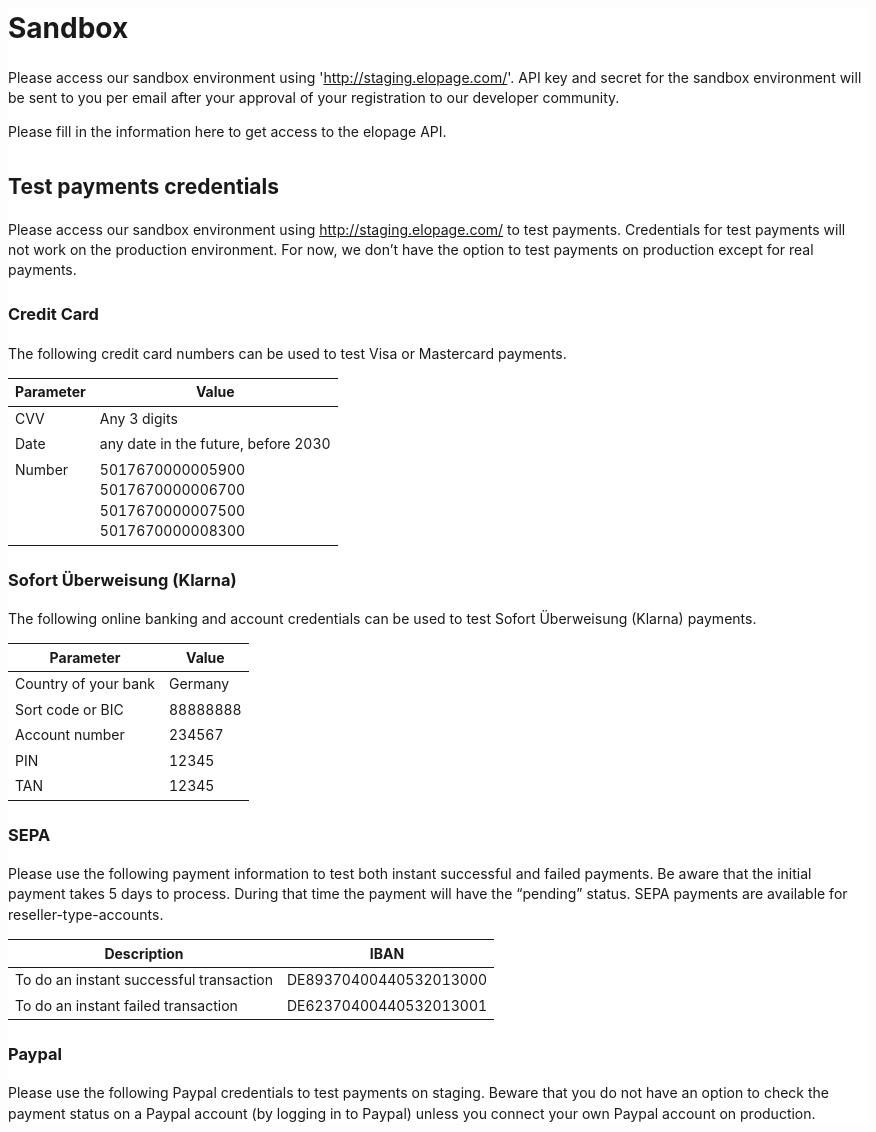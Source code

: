 # Sandbox
Please access our sandbox environment using 'http://staging.elopage.com/'. API key and secret for the sandbox environment will be sent to you per email after your approval of your registration to our developer community.

Please fill in the information here to get access to the elopage API.

## Test payments credentials

Please access our sandbox environment using http://staging.elopage.com/ to test payments. Credentials for test payments will not work on the production environment. For now, we don’t have the option to test payments on production except for real payments.

### Credit Card

The following credit card numbers can be used to test Visa or Mastercard payments.

Parameter | Value
---- | -----------
CVV | Any 3 digits
Date | any date in the future, before 2030
Number | 5017670000005900 <br> 5017670000006700 <br> 5017670000007500 <br> 5017670000008300

### Sofort Überweisung (Klarna)

The following online banking and account credentials can be used to test Sofort Überweisung (Klarna) payments.

Parameter | Value
---- | -----------
Country of your bank | Germany
Sort code or BIC | 88888888
Account number | 234567
PIN | 12345
TAN | 12345

### SEPA

Please use the following payment information to test both instant successful and failed payments. Be aware that the initial payment takes 5 days to process. During that time the payment will have the “pending” status. SEPA payments are available for reseller-type-accounts.

Description | IBAN
---- | -----------
To do an instant successful transaction | DE89370400440532013000
To do an instant failed transaction | DE62370400440532013001

### Paypal

Please use the following Paypal credentials to test payments on staging. Beware that you do not have an option to check the payment status on a Paypal account (by logging in to Paypal) unless you connect your own Paypal account on production.
